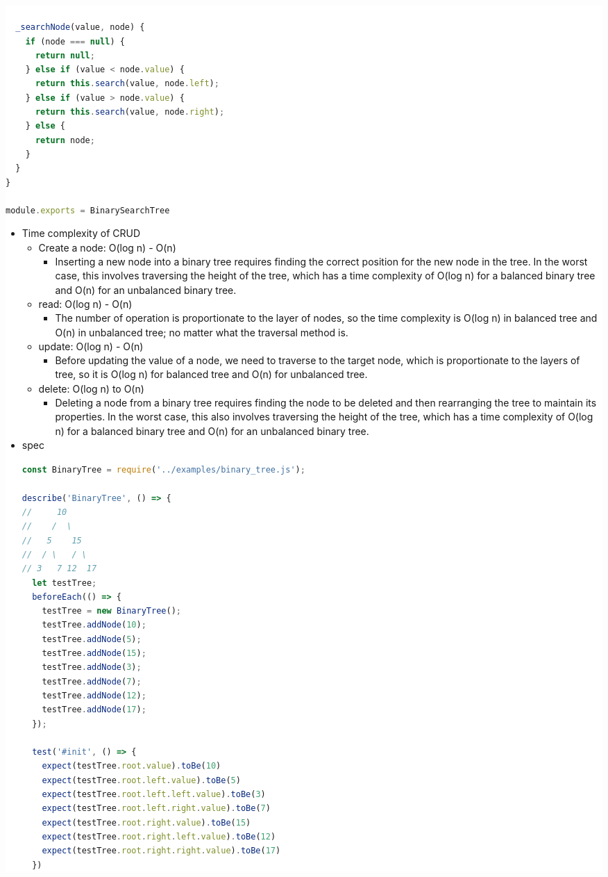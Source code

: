   ```javascript

    _searchNode(value, node) {
      if (node === null) {
        return null;
      } else if (value < node.value) {
        return this.search(value, node.left);
      } else if (value > node.value) {
        return this.search(value, node.right);
      } else {
        return node;
      }
    }
  }
  
  module.exports = BinarySearchTree
  ```
* Time complexity of CRUD
  * Create a node: O(log n) - O(n)
    * Inserting a new node into a binary tree requires finding the correct position for the new node in the tree. In the worst case, this involves traversing the height of the tree, which has a time complexity of O(log n) for a balanced binary tree and O(n) for an unbalanced binary tree.
  * read: O(log n) - O(n)
    * The number of operation is proportionate to the layer of nodes, so the time complexity is O(log n) in balanced tree and O(n) in unbalanced tree; no matter what the traversal method is.
  * update: O(log n) - O(n)
    * Before updating the value of a node, we need to traverse to the target node, which is proportionate to the layers of tree, so it is O(log n) for balanced tree and O(n) for unbalanced tree.
  * delete: O(log n) to O(n)
    * Deleting a node from a binary tree requires finding the node to be deleted and then rearranging the tree to maintain its properties. In the worst case, this also involves traversing the height of the tree, which has a time complexity of O(log n) for a balanced binary tree and O(n) for an unbalanced binary tree.
* spec
  ```javascript
  const BinaryTree = require('../examples/binary_tree.js');
  
  describe('BinaryTree', () => {
  //     10
  //    /  \
  //   5    15
  //  / \   / \
  // 3   7 12  17
    let testTree;
    beforeEach(() => {
      testTree = new BinaryTree();
      testTree.addNode(10);
      testTree.addNode(5);
      testTree.addNode(15);
      testTree.addNode(3);
      testTree.addNode(7);
      testTree.addNode(12);
      testTree.addNode(17);
    });
  
    test('#init', () => {
      expect(testTree.root.value).toBe(10)
      expect(testTree.root.left.value).toBe(5)
      expect(testTree.root.left.left.value).toBe(3)
      expect(testTree.root.left.right.value).toBe(7)
      expect(testTree.root.right.value).toBe(15)
      expect(testTree.root.right.left.value).toBe(12)
      expect(testTree.root.right.right.value).toBe(17)
    })
  ```